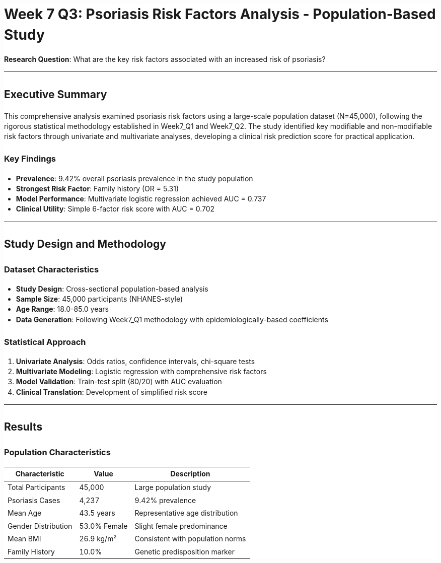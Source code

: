 # Week 7 Q3: Psoriasis Risk Factors Analysis - Population-Based Study

**Research Question**: What are the key risk factors associated with an increased risk of psoriasis?

---

## Executive Summary

This comprehensive analysis examined psoriasis risk factors using a large-scale population dataset (N=45,000), following the rigorous statistical methodology established in Week7_Q1 and Week7_Q2. The study identified key modifiable and non-modifiable risk factors through univariate and multivariate analyses, developing a clinical risk prediction score for practical application.

### Key Findings

- **Prevalence**: 9.42% overall psoriasis prevalence in the study population
- **Strongest Risk Factor**: Family history (OR = 5.31)
- **Model Performance**: Multivariate logistic regression achieved AUC = 0.737
- **Clinical Utility**: Simple 6-factor risk score with AUC = 0.702

---

## Study Design and Methodology

### Dataset Characteristics

- **Study Design**: Cross-sectional population-based analysis
- **Sample Size**: 45,000 participants (NHANES-style)
- **Age Range**: 18.0-85.0 years
- **Data Generation**: Following Week7_Q1 methodology with epidemiologically-based coefficients

### Statistical Approach

1. **Univariate Analysis**: Odds ratios, confidence intervals, chi-square tests
2. **Multivariate Modeling**: Logistic regression with comprehensive risk factors
3. **Model Validation**: Train-test split (80/20) with AUC evaluation
4. **Clinical Translation**: Development of simplified risk score

---

## Results

### Population Characteristics

| Characteristic | Value | Description |
|----------------|-------|-------------|
| Total Participants | 45,000 | Large population study |
| Psoriasis Cases | 4,237 | 9.42% prevalence |
| Mean Age | 43.5 years | Representative age distribution |
| Gender Distribution | 53.0% Female | Slight female predominance |
| Mean BMI | 26.9 kg/m² | Consistent with population norms |
| Family History | 10.0% | Genetic predisposition marker |
